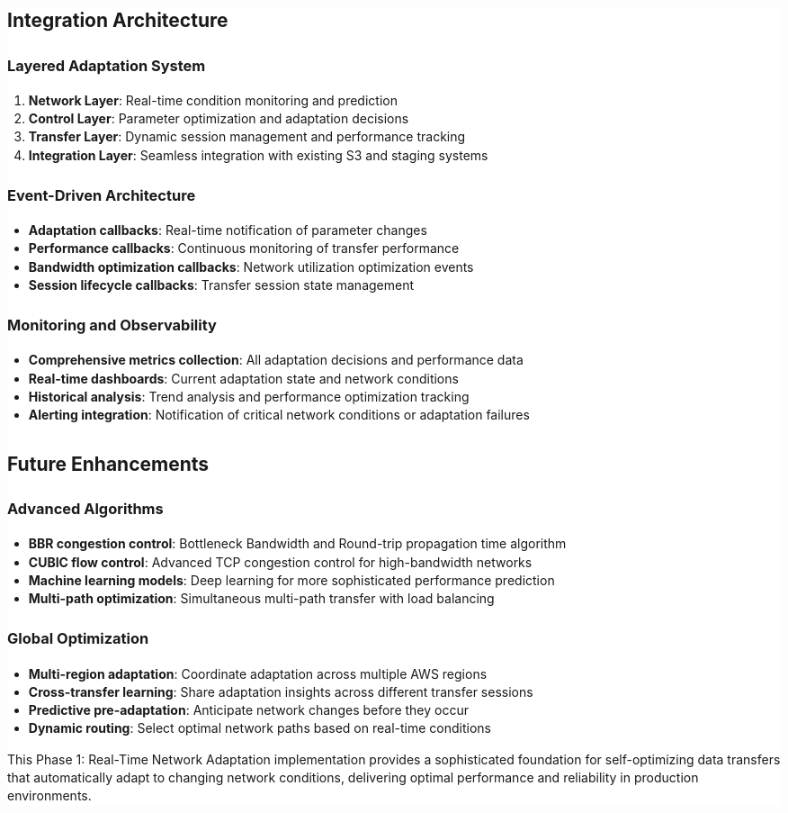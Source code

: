 ## Integration Architecture

### Layered Adaptation System
1. **Network Layer**: Real-time condition monitoring and prediction
2. **Control Layer**: Parameter optimization and adaptation decisions  
3. **Transfer Layer**: Dynamic session management and performance tracking
4. **Integration Layer**: Seamless integration with existing S3 and staging systems

### Event-Driven Architecture
- **Adaptation callbacks**: Real-time notification of parameter changes
- **Performance callbacks**: Continuous monitoring of transfer performance
- **Bandwidth optimization callbacks**: Network utilization optimization events
- **Session lifecycle callbacks**: Transfer session state management

### Monitoring and Observability
- **Comprehensive metrics collection**: All adaptation decisions and performance data
- **Real-time dashboards**: Current adaptation state and network conditions
- **Historical analysis**: Trend analysis and performance optimization tracking
- **Alerting integration**: Notification of critical network conditions or adaptation failures

## Future Enhancements

### Advanced Algorithms
- **BBR congestion control**: Bottleneck Bandwidth and Round-trip propagation time algorithm
- **CUBIC flow control**: Advanced TCP congestion control for high-bandwidth networks
- **Machine learning models**: Deep learning for more sophisticated performance prediction
- **Multi-path optimization**: Simultaneous multi-path transfer with load balancing

### Global Optimization
- **Multi-region adaptation**: Coordinate adaptation across multiple AWS regions
- **Cross-transfer learning**: Share adaptation insights across different transfer sessions
- **Predictive pre-adaptation**: Anticipate network changes before they occur
- **Dynamic routing**: Select optimal network paths based on real-time conditions

This Phase 1: Real-Time Network Adaptation implementation provides a sophisticated foundation for self-optimizing data transfers that automatically adapt to changing network conditions, delivering optimal performance and reliability in production environments.